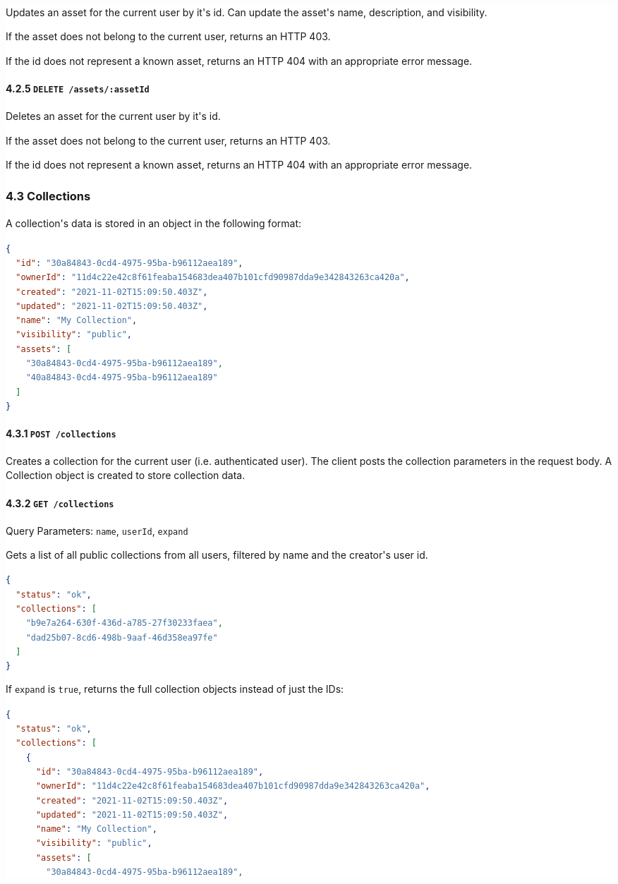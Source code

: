 Updates an asset for the current user by it's id. Can update the asset's name, description, and visibility.

If the asset does not belong to the current user, returns an HTTP 403.

If the id does not represent a known asset, returns an HTTP 404 with an appropriate error message.

#### 4.2.5 `DELETE /assets/:assetId`

Deletes an asset for the current user by it's id.

If the asset does not belong to the current user, returns an HTTP 403.

If the id does not represent a known asset, returns an HTTP 404 with an appropriate error message.

### 4.3 Collections

A collection's data is stored in an object in the following format:

```json
{
  "id": "30a84843-0cd4-4975-95ba-b96112aea189",
  "ownerId": "11d4c22e42c8f61feaba154683dea407b101cfd90987dda9e342843263ca420a",
  "created": "2021-11-02T15:09:50.403Z",
  "updated": "2021-11-02T15:09:50.403Z",
  "name": "My Collection",
  "visibility": "public",
  "assets": [
    "30a84843-0cd4-4975-95ba-b96112aea189",
    "40a84843-0cd4-4975-95ba-b96112aea189"
  ]
}
```

#### 4.3.1 `POST /collections`

Creates a collection for the current user (i.e. authenticated user). The client posts the collection parameters in the request body. A Collection object is created to store collection data.

#### 4.3.2 `GET /collections`

Query Parameters: `name`, `userId`, `expand`

Gets a list of all public collections from all users, filtered by name and the creator's user id.

```json
{
  "status": "ok",
  "collections": [
    "b9e7a264-630f-436d-a785-27f30233faea",
    "dad25b07-8cd6-498b-9aaf-46d358ea97fe"
  ]
}
```

If `expand` is `true`, returns the full collection objects instead of just the IDs:

```json
{
  "status": "ok",
  "collections": [
    {
      "id": "30a84843-0cd4-4975-95ba-b96112aea189",
      "ownerId": "11d4c22e42c8f61feaba154683dea407b101cfd90987dda9e342843263ca420a",
      "created": "2021-11-02T15:09:50.403Z",
      "updated": "2021-11-02T15:09:50.403Z",
      "name": "My Collection",
      "visibility": "public",
      "assets": [
        "30a84843-0cd4-4975-95ba-b96112aea189",
```